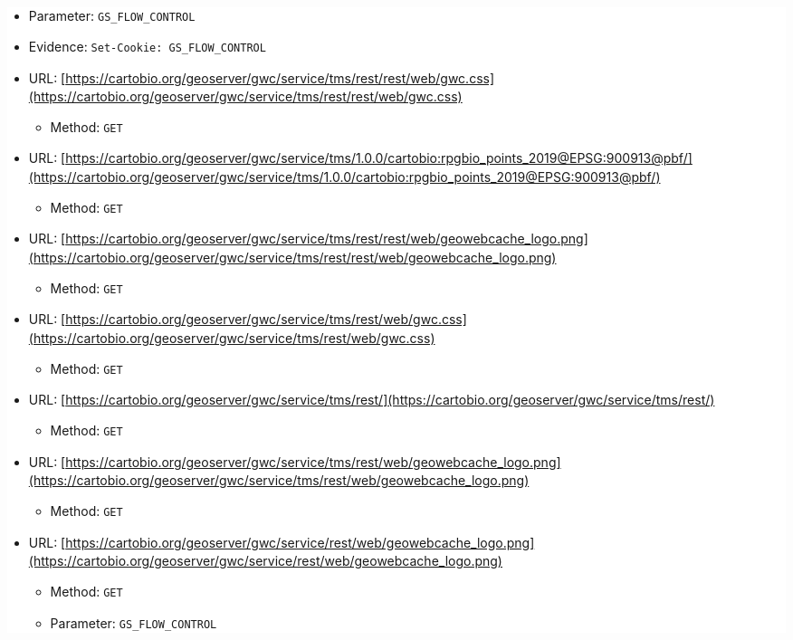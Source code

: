   
  * Parameter: `GS_FLOW_CONTROL`
  
  
  * Evidence: `Set-Cookie: GS_FLOW_CONTROL`
  
  
  
  
* URL: [https://cartobio.org/geoserver/gwc/service/tms/rest/rest/web/gwc.css](https://cartobio.org/geoserver/gwc/service/tms/rest/rest/web/gwc.css)
  
  
  * Method: `GET`
  
  
  
  
* URL: [https://cartobio.org/geoserver/gwc/service/tms/1.0.0/cartobio:rpgbio_points_2019@EPSG:900913@pbf/](https://cartobio.org/geoserver/gwc/service/tms/1.0.0/cartobio:rpgbio_points_2019@EPSG:900913@pbf/)
  
  
  * Method: `GET`
  
  
  
  
* URL: [https://cartobio.org/geoserver/gwc/service/tms/rest/rest/web/geowebcache_logo.png](https://cartobio.org/geoserver/gwc/service/tms/rest/rest/web/geowebcache_logo.png)
  
  
  * Method: `GET`
  
  
  
  
* URL: [https://cartobio.org/geoserver/gwc/service/tms/rest/web/gwc.css](https://cartobio.org/geoserver/gwc/service/tms/rest/web/gwc.css)
  
  
  * Method: `GET`
  
  
  
  
* URL: [https://cartobio.org/geoserver/gwc/service/tms/rest/](https://cartobio.org/geoserver/gwc/service/tms/rest/)
  
  
  * Method: `GET`
  
  
  
  
* URL: [https://cartobio.org/geoserver/gwc/service/tms/rest/web/geowebcache_logo.png](https://cartobio.org/geoserver/gwc/service/tms/rest/web/geowebcache_logo.png)
  
  
  * Method: `GET`
  
  
  
  
* URL: [https://cartobio.org/geoserver/gwc/service/rest/web/geowebcache_logo.png](https://cartobio.org/geoserver/gwc/service/rest/web/geowebcache_logo.png)
  
  
  * Method: `GET`
  
  
  * Parameter: `GS_FLOW_CONTROL`
  
